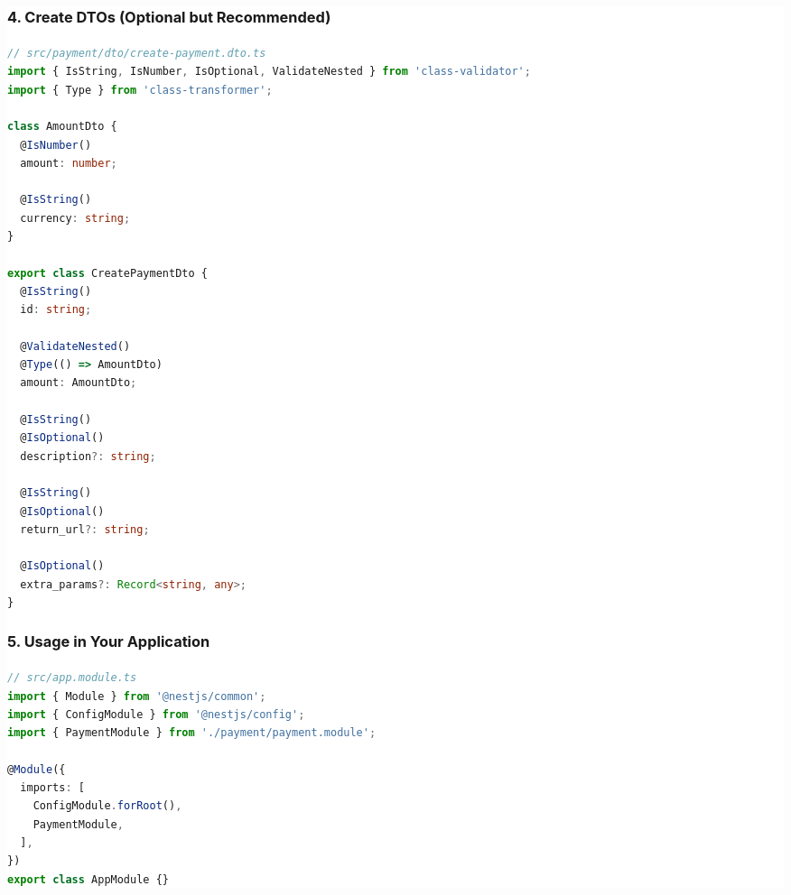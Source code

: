 ### 4. Create DTOs (Optional but Recommended)

```typescript
// src/payment/dto/create-payment.dto.ts
import { IsString, IsNumber, IsOptional, ValidateNested } from 'class-validator';
import { Type } from 'class-transformer';

class AmountDto {
  @IsNumber()
  amount: number;

  @IsString()
  currency: string;
}

export class CreatePaymentDto {
  @IsString()
  id: string;

  @ValidateNested()
  @Type(() => AmountDto)
  amount: AmountDto;

  @IsString()
  @IsOptional()
  description?: string;

  @IsString()
  @IsOptional()
  return_url?: string;

  @IsOptional()
  extra_params?: Record<string, any>;
}
```

### 5. Usage in Your Application

```typescript
// src/app.module.ts
import { Module } from '@nestjs/common';
import { ConfigModule } from '@nestjs/config';
import { PaymentModule } from './payment/payment.module';

@Module({
  imports: [
    ConfigModule.forRoot(),
    PaymentModule,
  ],
})
export class AppModule {}
```
